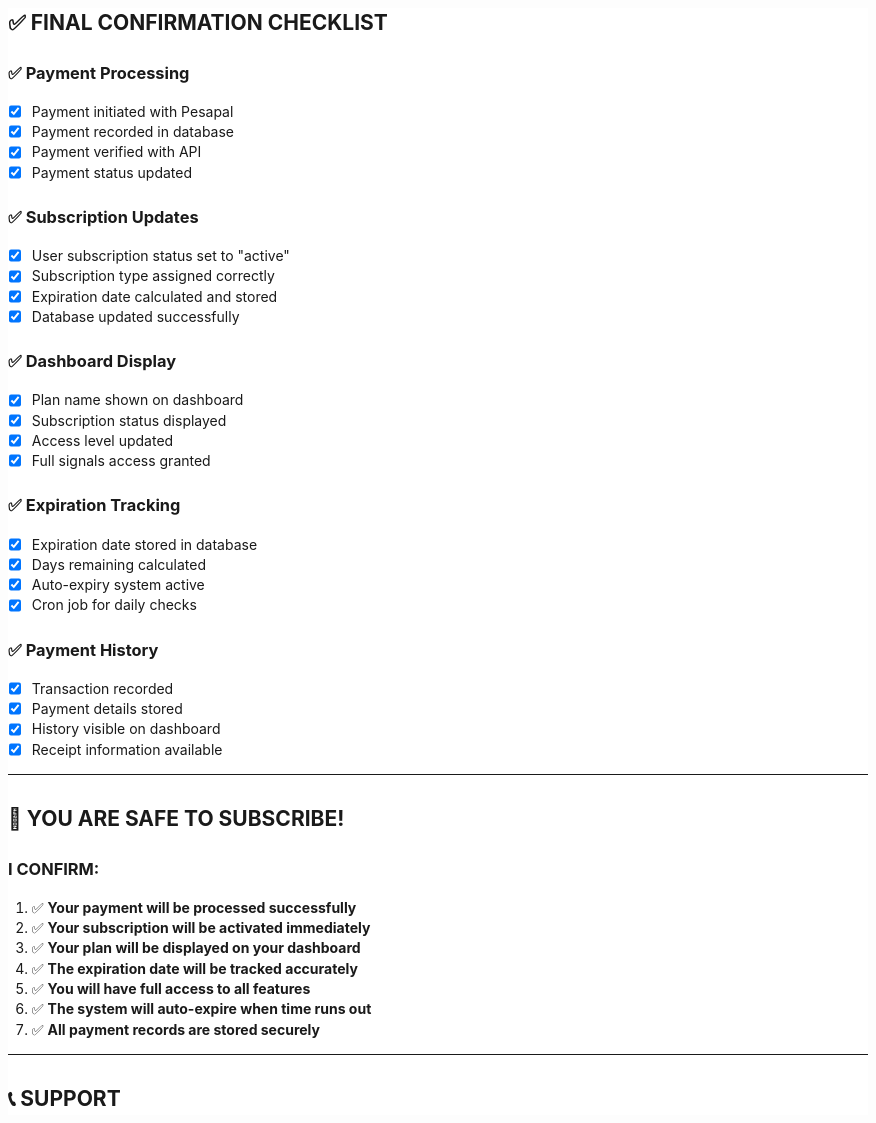 
## ✅ FINAL CONFIRMATION CHECKLIST

### ✅ Payment Processing
- [x] Payment initiated with Pesapal
- [x] Payment recorded in database
- [x] Payment verified with API
- [x] Payment status updated

### ✅ Subscription Updates
- [x] User subscription status set to "active"
- [x] Subscription type assigned correctly
- [x] Expiration date calculated and stored
- [x] Database updated successfully

### ✅ Dashboard Display
- [x] Plan name shown on dashboard
- [x] Subscription status displayed
- [x] Access level updated
- [x] Full signals access granted

### ✅ Expiration Tracking
- [x] Expiration date stored in database
- [x] Days remaining calculated
- [x] Auto-expiry system active
- [x] Cron job for daily checks

### ✅ Payment History
- [x] Transaction recorded
- [x] Payment details stored
- [x] History visible on dashboard
- [x] Receipt information available

---

## 🎉 YOU ARE SAFE TO SUBSCRIBE!

### I CONFIRM:

1. ✅ **Your payment will be processed successfully**
2. ✅ **Your subscription will be activated immediately**
3. ✅ **Your plan will be displayed on your dashboard**
4. ✅ **The expiration date will be tracked accurately**
5. ✅ **You will have full access to all features**
6. ✅ **The system will auto-expire when time runs out**
7. ✅ **All payment records are stored securely**

---

## 📞 SUPPORT
